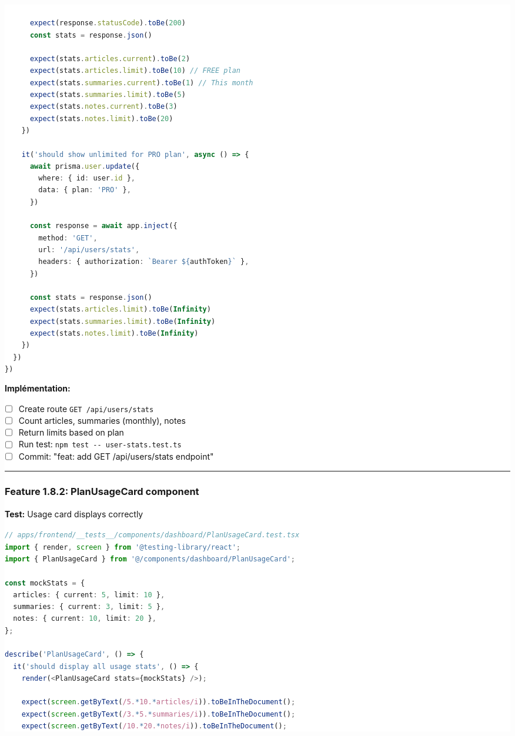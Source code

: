 ```typescript

      expect(response.statusCode).toBe(200)
      const stats = response.json()

      expect(stats.articles.current).toBe(2)
      expect(stats.articles.limit).toBe(10) // FREE plan
      expect(stats.summaries.current).toBe(1) // This month
      expect(stats.summaries.limit).toBe(5)
      expect(stats.notes.current).toBe(3)
      expect(stats.notes.limit).toBe(20)
    })

    it('should show unlimited for PRO plan', async () => {
      await prisma.user.update({
        where: { id: user.id },
        data: { plan: 'PRO' },
      })

      const response = await app.inject({
        method: 'GET',
        url: '/api/users/stats',
        headers: { authorization: `Bearer ${authToken}` },
      })

      const stats = response.json()
      expect(stats.articles.limit).toBe(Infinity)
      expect(stats.summaries.limit).toBe(Infinity)
      expect(stats.notes.limit).toBe(Infinity)
    })
  })
})
```

**Implémentation:**

- [ ] Create route `GET /api/users/stats`
- [ ] Count articles, summaries (monthly), notes
- [ ] Return limits based on plan
- [ ] Run test: `npm test -- user-stats.test.ts`
- [ ] Commit: "feat: add GET /api/users/stats endpoint"

---

### Feature 1.8.2: PlanUsageCard component

**Test:** Usage card displays correctly

```typescript
// apps/frontend/__tests__/components/dashboard/PlanUsageCard.test.tsx
import { render, screen } from '@testing-library/react';
import { PlanUsageCard } from '@/components/dashboard/PlanUsageCard';

const mockStats = {
  articles: { current: 5, limit: 10 },
  summaries: { current: 3, limit: 5 },
  notes: { current: 10, limit: 20 },
};

describe('PlanUsageCard', () => {
  it('should display all usage stats', () => {
    render(<PlanUsageCard stats={mockStats} />);

    expect(screen.getByText(/5.*10.*articles/i)).toBeInTheDocument();
    expect(screen.getByText(/3.*5.*summaries/i)).toBeInTheDocument();
    expect(screen.getByText(/10.*20.*notes/i)).toBeInTheDocument();
```